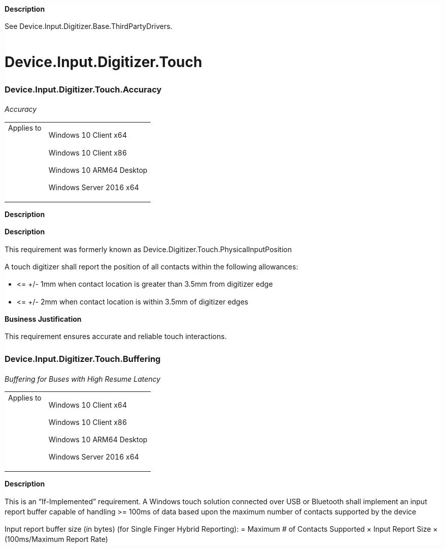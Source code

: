 **Description**

See Device.Input.Digitizer.Base.ThirdPartyDrivers.

 # Device.Input.Digitizer.Touch

### Device.Input.Digitizer.Touch.Accuracy

*Accuracy*

<table>
<tr>
<td>Applies to</td>
<td>
<p>Windows 10 Client x64</p>
<p>Windows 10 Client x86</p>
<p>Windows 10 ARM64 Desktop</p>
<p>Windows Server 2016 x64</p>
</td></tr></table>

**Description**

**Description**

This requirement was formerly known as Device.Digitizer.Touch.PhysicalInputPosition

A touch digitizer shall report the position of all contacts within the following allowances:

-   &lt;= +/- 1mm when contact location is greater than 3.5mm from digitizer edge

-   &lt;= +/- 2mm when contact location is within 3.5mm of digitizer edges

**Business Justification**

This requirement ensures accurate and reliable touch interactions.

### Device.Input.Digitizer.Touch.Buffering

*Buffering for Buses with High Resume Latency*

<table>
<tr>
<td>Applies to</td>
<td>
<p>Windows 10 Client x64</p>
<p>Windows 10 Client x86</p>
<p>Windows 10 ARM64 Desktop</p>
<p>Windows Server 2016 x64</p>
</td></tr></table>

**Description**

This is an “If-Implemented” requirement. A Windows touch solution connected over USB or Bluetooth shall implement an input report buffer capable of handling &gt;= 100ms of data based upon the maximum number of contacts supported by the device

Input report buffer size (in bytes) (for Single Finger Hybrid Reporting): = Maximum \# of Contacts Supported &times; Input Report Size &times; (100ms/Maximum Report Rate)
